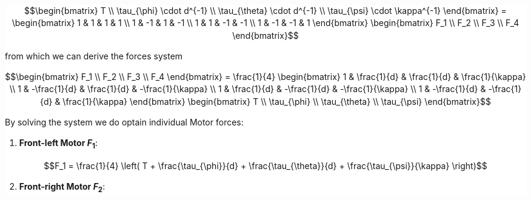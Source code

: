 ```math
\begin{bmatrix}
T \\
\tau_{\phi} \cdot d^{-1} \\
\tau_{\theta} \cdot d^{-1} \\
\tau_{\psi} \cdot \kappa^{-1}
\end{bmatrix}
=
\begin{bmatrix}
1 & 1 & 1 & 1 \\
1 & -1 & 1 & -1 \\
1 & 1 & -1 & -1 \\
1 & -1 & -1 & 1
\end{bmatrix}
\begin{bmatrix}
F_1 \\
F_2 \\
F_3 \\
F_4
\end{bmatrix}
```

from which we can derive the forces system

```math
\begin{bmatrix}
F_1 \\
F_2 \\
F_3 \\
F_4
\end{bmatrix}
= \frac{1}{4}
\begin{bmatrix}
1 & \frac{1}{d} & \frac{1}{d} & \frac{1}{\kappa} \\
1 & -\frac{1}{d} & \frac{1}{d} & -\frac{1}{\kappa} \\
1 & \frac{1}{d} & -\frac{1}{d} & -\frac{1}{\kappa} \\
1 & -\frac{1}{d} & -\frac{1}{d} & \frac{1}{\kappa}
\end{bmatrix}
\begin{bmatrix}
T \\
\tau_{\phi} \\
\tau_{\theta} \\
\tau_{\psi}
\end{bmatrix}
```

By solving the system we do optain individual Motor forces:

1. **Front-left Motor $F_1$**:
```math
F_1 = \frac{1}{4} \left( T + \frac{\tau_{\phi}}{d} + \frac{\tau_{\theta}}{d} + \frac{\tau_{\psi}}{\kappa} \right)
```

2. **Front-right Motor $F_2$**:
